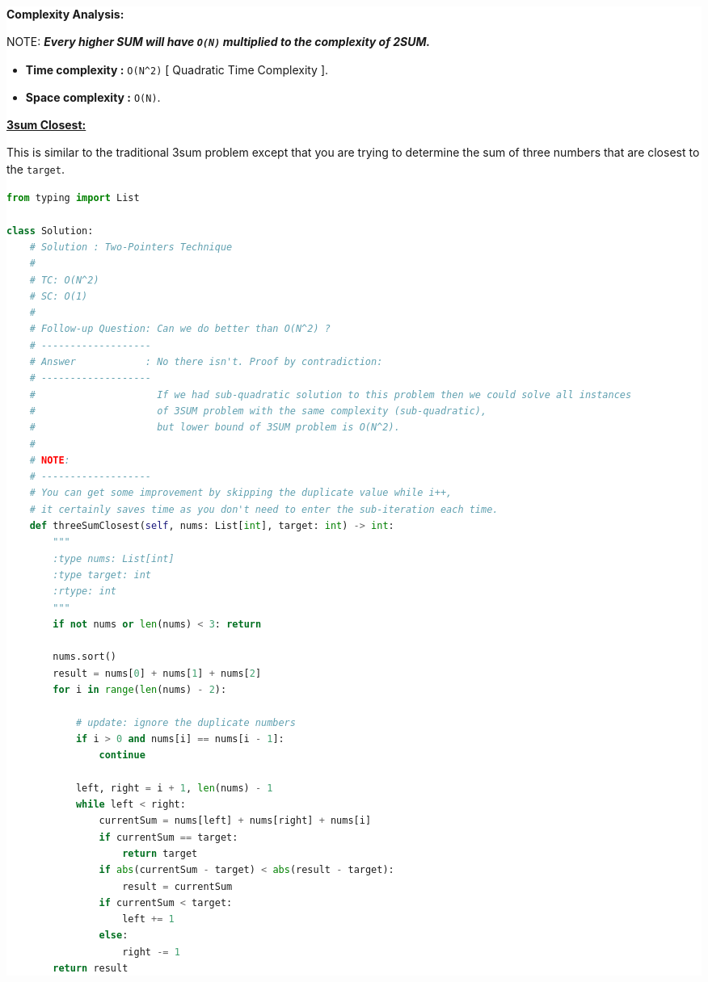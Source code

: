 **Complexity Analysis:**

NOTE: ___Every higher SUM will have `O(N)` multiplied to the complexity of 2SUM.___

* **Time complexity :** `O(N^2)` [ Quadratic Time Complexity ].

* **Space complexity :** `O(N)`.

**[3sum Closest:](https://leetcode.com/problems/3sum-closest/)**

This is similar to the traditional 3sum problem except that you are trying to
determine the sum of three numbers that are closest to the `target`.

```python
from typing import List

class Solution:
    # Solution : Two-Pointers Technique
    #
    # TC: O(N^2)
    # SC: O(1)
    #
    # Follow-up Question: Can we do better than O(N^2) ?
    # -------------------
    # Answer            : No there isn't. Proof by contradiction:
    # -------------------
    #                     If we had sub-quadratic solution to this problem then we could solve all instances
    #                     of 3SUM problem with the same complexity (sub-quadratic),
    #                     but lower bound of 3SUM problem is O(N^2).
    #
    # NOTE:
    # -------------------
    # You can get some improvement by skipping the duplicate value while i++,
    # it certainly saves time as you don't need to enter the sub-iteration each time.
    def threeSumClosest(self, nums: List[int], target: int) -> int:
        """
        :type nums: List[int]
        :type target: int
        :rtype: int
        """
        if not nums or len(nums) < 3: return
        
        nums.sort()
        result = nums[0] + nums[1] + nums[2]
        for i in range(len(nums) - 2):

            # update: ignore the duplicate numbers
            if i > 0 and nums[i] == nums[i - 1]:
                continue

            left, right = i + 1, len(nums) - 1
            while left < right:
                currentSum = nums[left] + nums[right] + nums[i]
                if currentSum == target:
                    return target
                if abs(currentSum - target) < abs(result - target):
                    result = currentSum
                if currentSum < target:
                    left += 1
                else:
                    right -= 1
        return result
```

